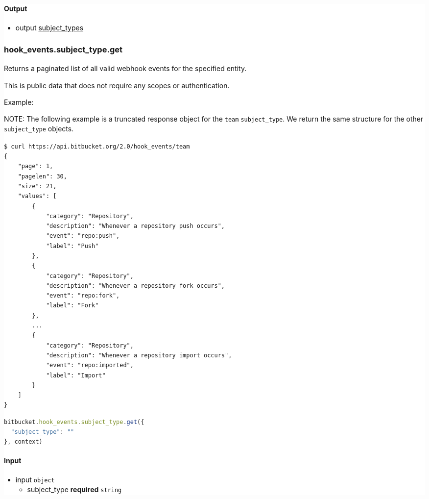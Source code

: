 #### Output
* output [subject_types](#subject_types)

### hook_events.subject_type.get
Returns a paginated list of all valid webhook events for the
specified entity.

This is public data that does not require any scopes or authentication.

Example:

NOTE: The following example is a truncated response object for the `team` `subject_type`.
We return the same structure for the other `subject_type` objects.

```
$ curl https://api.bitbucket.org/2.0/hook_events/team
{
    "page": 1,
    "pagelen": 30,
    "size": 21,
    "values": [
        {
            "category": "Repository",
            "description": "Whenever a repository push occurs",
            "event": "repo:push",
            "label": "Push"
        },
        {
            "category": "Repository",
            "description": "Whenever a repository fork occurs",
            "event": "repo:fork",
            "label": "Fork"
        },
        ...
        {
            "category": "Repository",
            "description": "Whenever a repository import occurs",
            "event": "repo:imported",
            "label": "Import"
        }
    ]
}
```


```js
bitbucket.hook_events.subject_type.get({
  "subject_type": ""
}, context)
```

#### Input
* input `object`
  * subject_type **required** `string`
